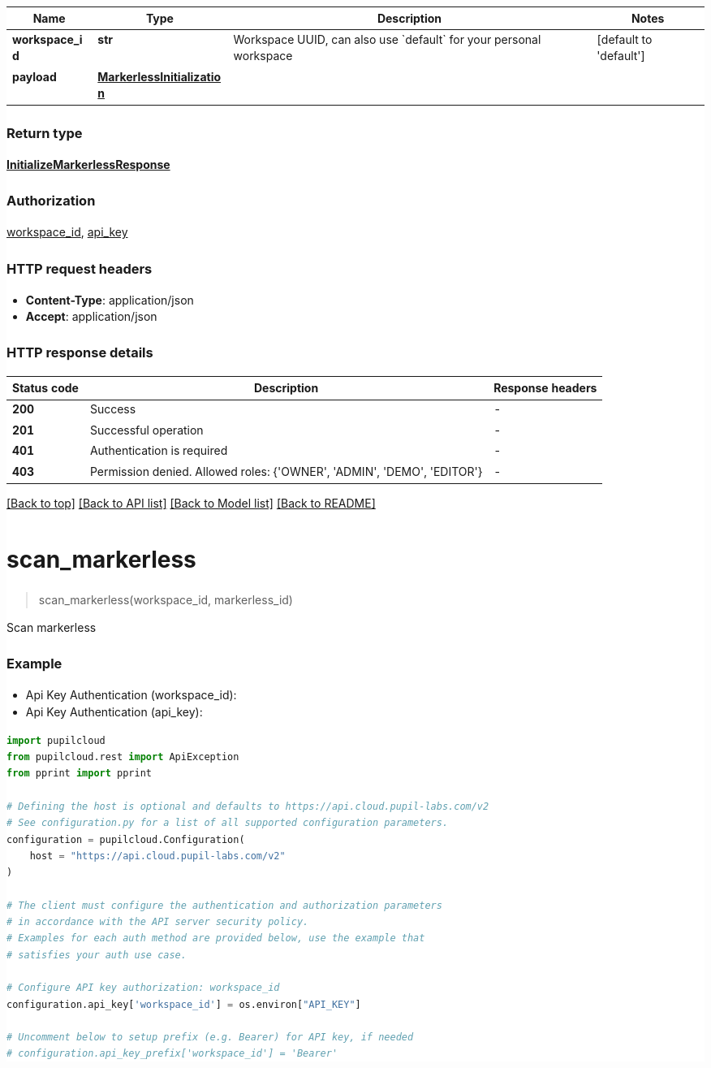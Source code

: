 
Name | Type | Description  | Notes
------------- | ------------- | ------------- | -------------
 **workspace_id** | **str**| Workspace UUID, can also use &#x60;default&#x60; for your personal workspace | [default to &#39;default&#39;]
 **payload** | [**MarkerlessInitialization**](MarkerlessInitialization.md)|  | 

### Return type

[**InitializeMarkerlessResponse**](InitializeMarkerlessResponse.md)

### Authorization

[workspace_id](../README.md#workspace_id), [api_key](../README.md#api_key)

### HTTP request headers

 - **Content-Type**: application/json
 - **Accept**: application/json

### HTTP response details

| Status code | Description | Response headers |
|-------------|-------------|------------------|
**200** | Success |  -  |
**201** | Successful operation |  -  |
**401** | Authentication is required |  -  |
**403** | Permission denied. Allowed roles: {&#39;OWNER&#39;, &#39;ADMIN&#39;, &#39;DEMO&#39;, &#39;EDITOR&#39;} |  -  |

[[Back to top]](#) [[Back to API list]](../README.md#documentation-for-api-endpoints) [[Back to Model list]](../README.md#documentation-for-models) [[Back to README]](../README.md)

# **scan_markerless**
> scan_markerless(workspace_id, markerless_id)

Scan markerless

### Example

* Api Key Authentication (workspace_id):
* Api Key Authentication (api_key):

```python
import pupilcloud
from pupilcloud.rest import ApiException
from pprint import pprint

# Defining the host is optional and defaults to https://api.cloud.pupil-labs.com/v2
# See configuration.py for a list of all supported configuration parameters.
configuration = pupilcloud.Configuration(
    host = "https://api.cloud.pupil-labs.com/v2"
)

# The client must configure the authentication and authorization parameters
# in accordance with the API server security policy.
# Examples for each auth method are provided below, use the example that
# satisfies your auth use case.

# Configure API key authorization: workspace_id
configuration.api_key['workspace_id'] = os.environ["API_KEY"]

# Uncomment below to setup prefix (e.g. Bearer) for API key, if needed
# configuration.api_key_prefix['workspace_id'] = 'Bearer'

```